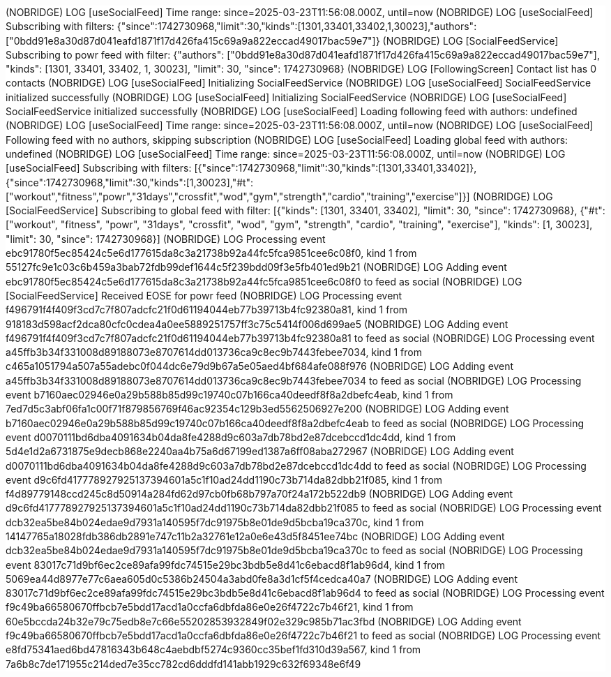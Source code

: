  (NOBRIDGE) LOG  [useSocialFeed] Time range: since=2025-03-23T11:56:08.000Z, until=now
 (NOBRIDGE) LOG  [useSocialFeed] Subscribing with filters: {"since":1742730968,"limit":30,"kinds":[1301,33401,33402,1,30023],"authors":["0bdd91e8a30d87d041eafd1871f17d426fa415c69a9a822eccad49017bac59e7"]}
 (NOBRIDGE) LOG  [SocialFeedService] Subscribing to powr feed with filter: {"authors": ["0bdd91e8a30d87d041eafd1871f17d426fa415c69a9a822eccad49017bac59e7"], "kinds": [1301, 33401, 33402, 1, 30023], "limit": 30, "since": 1742730968}
 (NOBRIDGE) LOG  [FollowingScreen] Contact list has 0 contacts
 (NOBRIDGE) LOG  [useSocialFeed] Initializing SocialFeedService
 (NOBRIDGE) LOG  [useSocialFeed] SocialFeedService initialized successfully
 (NOBRIDGE) LOG  [useSocialFeed] Initializing SocialFeedService
 (NOBRIDGE) LOG  [useSocialFeed] SocialFeedService initialized successfully
 (NOBRIDGE) LOG  [useSocialFeed] Loading following feed with authors: undefined
 (NOBRIDGE) LOG  [useSocialFeed] Time range: since=2025-03-23T11:56:08.000Z, until=now
 (NOBRIDGE) LOG  [useSocialFeed] Following feed with no authors, skipping subscription
 (NOBRIDGE) LOG  [useSocialFeed] Loading global feed with authors: undefined
 (NOBRIDGE) LOG  [useSocialFeed] Time range: since=2025-03-23T11:56:08.000Z, until=now
 (NOBRIDGE) LOG  [useSocialFeed] Subscribing with filters: [{"since":1742730968,"limit":30,"kinds":[1301,33401,33402]},{"since":1742730968,"limit":30,"kinds":[1,30023],"#t":["workout","fitness","powr","31days","crossfit","wod","gym","strength","cardio","training","exercise"]}]
 (NOBRIDGE) LOG  [SocialFeedService] Subscribing to global feed with filter: [{"kinds": [1301, 33401, 33402], "limit": 30, "since": 1742730968}, {"#t": ["workout", "fitness", "powr", "31days", "crossfit", "wod", "gym", "strength", "cardio", "training", "exercise"], "kinds": [1, 30023], "limit": 30, "since": 1742730968}]
 (NOBRIDGE) LOG  Processing event ebc91780f5ec85424c5e6d177615da8c3a21738b92a44fc5fca9851cee6c08f0, kind 1 from 55127fc9e1c03c6b459a3bab72fdb99def1644c5f239bdd09f3e5fb401ed9b21
 (NOBRIDGE) LOG  Adding event ebc91780f5ec85424c5e6d177615da8c3a21738b92a44fc5fca9851cee6c08f0 to feed as social
 (NOBRIDGE) LOG  [SocialFeedService] Received EOSE for powr feed
 (NOBRIDGE) LOG  Processing event f496791f4f409f3cd7c7f807adcfc21f0d61194044eb77b39713b4fc92380a81, kind 1 from 918183d598acf2dca80cfc0cdea4a0ee5889251757ff3c75c5414f006d699ae5
 (NOBRIDGE) LOG  Adding event f496791f4f409f3cd7c7f807adcfc21f0d61194044eb77b39713b4fc92380a81 to feed as social
 (NOBRIDGE) LOG  Processing event a45ffb3b34f331008d89188073e8707614dd013736ca9c8ec9b7443febee7034, kind 1 from c465a1051794a507a55adebc0f044dc6e79d9b67a5e05aed4bf684afe088f976
 (NOBRIDGE) LOG  Adding event a45ffb3b34f331008d89188073e8707614dd013736ca9c8ec9b7443febee7034 to feed as social
 (NOBRIDGE) LOG  Processing event b7160aec02946e0a29b588b85d99c19740c07b166ca40deedf8f8a2dbefc4eab, kind 1 from 7ed7d5c3abf06fa1c00f71f879856769f46ac92354c129b3ed5562506927e200
 (NOBRIDGE) LOG  Adding event b7160aec02946e0a29b588b85d99c19740c07b166ca40deedf8f8a2dbefc4eab to feed as social
 (NOBRIDGE) LOG  Processing event d0070111bd6dba4091634b04da8fe4288d9c603a7db78bd2e87dcebccd1dc4dd, kind 1 from 5d4e1d2a6731875e9decb868e2240aa4b75a6d67199ed1387a6ff08aba272967
 (NOBRIDGE) LOG  Adding event d0070111bd6dba4091634b04da8fe4288d9c603a7db78bd2e87dcebccd1dc4dd to feed as social
 (NOBRIDGE) LOG  Processing event d9c6fd417778927925137394601a5c1f10ad24dd1190c73b714da82dbb21f085, kind 1 from f4d89779148ccd245c8d50914a284fd62d97cb0fb68b797a70f24a172b522db9
 (NOBRIDGE) LOG  Adding event d9c6fd417778927925137394601a5c1f10ad24dd1190c73b714da82dbb21f085 to feed as social
 (NOBRIDGE) LOG  Processing event dcb32ea5be84b024edae9d7931a140595f7dc91975b8e01de9d5bcba19ca370c, kind 1 from 14147765a18028fdb386db2891e747c11b2a32761e12a0e6e43d5f8451ee74bc
 (NOBRIDGE) LOG  Adding event dcb32ea5be84b024edae9d7931a140595f7dc91975b8e01de9d5bcba19ca370c to feed as social
 (NOBRIDGE) LOG  Processing event 83017c71d9bf6ec2ce89afa99fdc74515e29bc3bdb5e8d41c6ebacd8f1ab96d4, kind 1 from 5069ea44d8977e77c6aea605d0c5386b24504a3abd0fe8a3d1cf5f4cedca40a7
 (NOBRIDGE) LOG  Adding event 83017c71d9bf6ec2ce89afa99fdc74515e29bc3bdb5e8d41c6ebacd8f1ab96d4 to feed as social
 (NOBRIDGE) LOG  Processing event f9c49ba66580670ffbcb7e5bdd17acd1a0ccfa6dbfda86e0e26f4722c7b46f21, kind 1 from 60e5bccda24b32e79c75edb8e7c66e55202853932849f02e329c985b71ac3fbd
 (NOBRIDGE) LOG  Adding event f9c49ba66580670ffbcb7e5bdd17acd1a0ccfa6dbfda86e0e26f4722c7b46f21 to feed as social
 (NOBRIDGE) LOG  Processing event e8fd75341aed6bd47816343b648c4aebdbf5274c9360cc35bef1fd310d39a567, kind 1 from 7a6b8c7de171955c214ded7e35cc782cd6dddfd141abb1929c632f69348e6f49